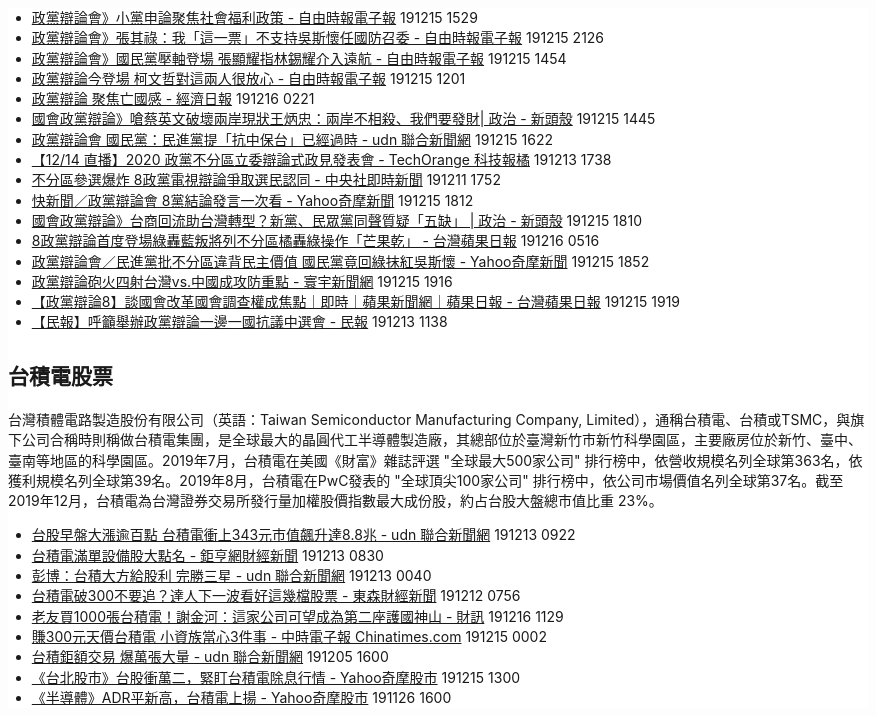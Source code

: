 - [政黨辯論會》小黨申論聚焦社會福利政策 - 自由時報電子報](https://news.ltn.com.tw/news/politics/breakingnews/3009913 "政黨辯論會》小黨申論聚焦社會福利政策 - 自由時報電子報") 191215 1529
- [政黨辯論會》張其祿：我「這一票」不支持吳斯懷任國防召委 - 自由時報電子報](https://news.ltn.com.tw/news/politics/breakingnews/3010086 "政黨辯論會》張其祿：我「這一票」不支持吳斯懷任國防召委 - 自由時報電子報") 191215 2126
- [政黨辯論會》國民黨壓軸登場 張顯耀指林錫耀介入遠航 - 自由時報電子報](https://news.ltn.com.tw/news/politics/breakingnews/3009880 "政黨辯論會》國民黨壓軸登場 張顯耀指林錫耀介入遠航 - 自由時報電子報") 191215 1454
- [政黨辯論今登場 柯文哲對這兩人很放心 - 自由時報電子報](https://news.ltn.com.tw/news/politics/breakingnews/3009727 "政黨辯論今登場 柯文哲對這兩人很放心 - 自由時報電子報") 191215 1201
- [政黨辯論 聚焦亡國感 - 經濟日報](https://money.udn.com/money/story/7307/4228872 "政黨辯論 聚焦亡國感 - 經濟日報") 191216 0221
- [國會政黨辯論》嗆蔡英文破壞兩岸現狀王炳忠：兩岸不相殺、我們要發財| 政治 - 新頭殼](https://newtalk.tw/news/view/2019-12-15/340860 "國會政黨辯論》嗆蔡英文破壞兩岸現狀王炳忠：兩岸不相殺、我們要發財| 政治 - 新頭殼") 191215 1445
- [政黨辯論會 國民黨：民進黨提「抗中保台」已經過時 - udn 聯合新聞網](https://udn.com/news/story/6656/4228217 "政黨辯論會 國民黨：民進黨提「抗中保台」已經過時 - udn 聯合新聞網") 191215 1622
- [【12/14 直播】2020 政黨不分區立委辯論式政見發表會 - TechOrange 科技報橘](https://buzzorange.com/2019/12/13/11-parties-debate/ "【12/14 直播】2020 政黨不分區立委辯論式政見發表會 - TechOrange 科技報橘") 191213 1738
- [不分區參選爆炸 8政黨電視辯論爭取選民認同 - 中央社即時新聞](https://www.cna.com.tw/news/aipl/201912110241.aspx "不分區參選爆炸 8政黨電視辯論爭取選民認同 - 中央社即時新聞") 191211 1752
- [快新聞／政黨辯論會 8黨結論發言一次看 - Yahoo奇摩新聞](https://tw.news.yahoo.com/%E5%BF%AB%E6%96%B0%E8%81%9E-%E6%94%BF%E9%BB%A8%E8%BE%AF%E8%AB%96%E6%9C%83-8%E9%BB%A8%E7%B5%90%E8%AB%96%E7%99%BC%E8%A8%80-%E6%AC%A1%E7%9C%8B-100010920.html "快新聞／政黨辯論會 8黨結論發言一次看 - Yahoo奇摩新聞") 191215 1812
- [國會政黨辯論》台商回流助台灣轉型？新黨、民眾黨同聲質疑「五缺」 | 政治 - 新頭殼](https://newtalk.tw/news/view/2019-12-15/340940 "國會政黨辯論》台商回流助台灣轉型？新黨、民眾黨同聲質疑「五缺」 | 政治 - 新頭殼") 191215 1810
- [8政黨辯論首度登場綠轟藍叛將列不分區橘轟綠操作「芒果乾」 - 台灣蘋果日報](https://tw.appledaily.com/headline/20191216/55YLHIERX3LGFXCBGOKPGCFN3E/ "8政黨辯論首度登場綠轟藍叛將列不分區橘轟綠操作「芒果乾」 - 台灣蘋果日報") 191216 0516
- [政黨辯論會／民進黨批不分區違背民主價值 國民黨竟回綠抹紅吳斯懷 - Yahoo奇摩新聞](https://tw.news.yahoo.com/%E6%94%BF%E9%BB%A8%E8%BE%AF%E8%AB%96%E6%9C%83-%E6%B0%91%E9%80%B2%E9%BB%A8%E6%89%B9%E4%B8%8D%E5%88%86%E5%8D%80%E9%81%95%E8%83%8C%E6%B0%91%E4%B8%BB%E5%83%B9%E5%80%BC-%E5%9C%8B%E6%B0%91%E9%BB%A8%E7%AB%9F%E5%9B%9E%E7%B6%A0%E6%8A%B9%E7%B4%85%E5%90%B3%E6%96%AF%E6%87%B7-105243255.html "政黨辯論會／民進黨批不分區違背民主價值 國民黨竟回綠抹紅吳斯懷 - Yahoo奇摩新聞") 191215 1852
- [政黨辯論砲火四射台灣vs.中國成攻防重點 - 寰宇新聞網](http://globalnewstv.com.tw/201912/90205/ "政黨辯論砲火四射台灣vs.中國成攻防重點 - 寰宇新聞網") 191215 1916
- [【政黨辯論8】談國會改革國會調查權成焦點｜即時｜蘋果新聞網｜蘋果日報 - 台灣蘋果日報](https://tw.news.appledaily.com/new/realtime/20191215/1677679/ "【政黨辯論8】談國會改革國會調查權成焦點｜即時｜蘋果新聞網｜蘋果日報 - 台灣蘋果日報") 191215 1919
- [【民報】呼籲舉辦政黨辯論一邊一國抗議中選會 - 民報](https://www.peoplenews.tw/news/57c6f3f6-a02b-4170-836b-a903f3a69423 "【民報】呼籲舉辦政黨辯論一邊一國抗議中選會 - 民報") 191213 1138

## 台積電股票

台灣積體電路製造股份有限公司（英語：Taiwan Semiconductor Manufacturing Company, Limited），通稱台積電、台積或TSMC，與旗下公司合稱時則稱做台積電集團，是全球最大的晶圓代工半導體製造廠，其總部位於臺灣新竹市新竹科學園區，主要廠房位於新竹、臺中、臺南等地區的科學園區。2019年7月，台積電在美國《財富》雜誌評選 "全球最大500家公司" 排行榜中，依營收規模名列全球第363名，依獲利規模名列全球第39名。2019年8月，台積電在PwC發表的 "全球頂尖100家公司" 排行榜中，依公司市場價值名列全球第37名。截至2019年12月，台積電為台灣證券交易所發行量加權股價指數最大成份股，約占台股大盤總市值比重 23%。


- [台股早盤大漲逾百點 台積電衝上343元市值飆升達8.8兆 - udn 聯合新聞網](https://udn.com/news/story/7251/4223894 "台股早盤大漲逾百點 台積電衝上343元市值飆升達8.8兆 - udn 聯合新聞網") 191213 0922
- [台積電滿單設備股大點名 - 鉅亨網財經新聞](https://m.cnyes.com/news/id/4423148 "台積電滿單設備股大點名 - 鉅亨網財經新聞") 191213 0830
- [彭博：台積大方給股利 完勝三星 - udn 聯合新聞網](https://udn.com/news/story/7251/4223582 "彭博：台積大方給股利 完勝三星 - udn 聯合新聞網") 191213 0040
- [台積電破300不要追？達人下一波看好這幾檔股票 - 東森財經新聞](https://fnc.ebc.net.tw/FncNews/headline/109199 "台積電破300不要追？達人下一波看好這幾檔股票 - 東森財經新聞") 191212 0756
- [老友買1000張台積電！謝金河：這家公司可望成為第二座護國神山 - 財訊](https://www.wealth.com.tw/home/articles/23477 "老友買1000張台積電！謝金河：這家公司可望成為第二座護國神山 - 財訊") 191216 1129
- [賺300元天價台積電 小資族當心3件事 - 中時電子報 Chinatimes.com](https://www.chinatimes.com/realtimenews/20191215000006-260410 "賺300元天價台積電 小資族當心3件事 - 中時電子報 Chinatimes.com") 191215 0002
- [台積鉅額交易 爆萬張大量 - udn 聯合新聞網](https://udn.com/news/story/7251/4206204 "台積鉅額交易 爆萬張大量 - udn 聯合新聞網") 191205 1600
- [《台北股市》台股衝萬二，緊盯台積電除息行情 - Yahoo奇摩股市](https://tw.stock.yahoo.com/news/%E5%8F%B0%E5%8C%97%E8%82%A1%E5%B8%82-%E5%8F%B0%E8%82%A1%E8%A1%9D%E8%90%AC%E4%BA%8C-%E7%B7%8A%E7%9B%AF%E5%8F%B0%E7%A9%8D%E9%9B%BB%E9%99%A4%E6%81%AF%E8%A1%8C%E6%83%85-050051331.html "《台北股市》台股衝萬二，緊盯台積電除息行情 - Yahoo奇摩股市") 191215 1300
- [《半導體》ADR平新高，台積電上揚 - Yahoo奇摩股市](https://tw.stock.yahoo.com/news/%E5%8D%8A%E5%B0%8E%E9%AB%94-adr%E5%B9%B3%E6%96%B0%E9%AB%98-%E5%8F%B0%E7%A9%8D%E9%9B%BB%E4%B8%8A%E6%8F%9A-015458478.html "《半導體》ADR平新高，台積電上揚 - Yahoo奇摩股市") 191126 1600